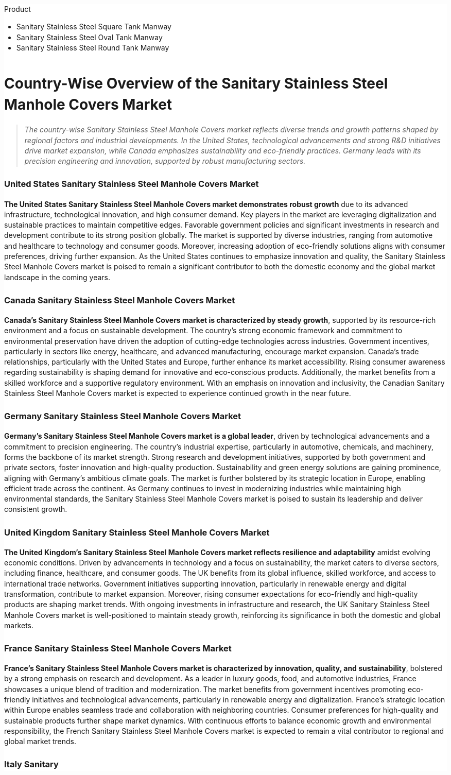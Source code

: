 Product</h3><ul><li>Sanitary Stainless Steel Square Tank Manway</li><li>Sanitary Stainless Steel Oval Tank Manway</li><li>Sanitary Stainless Steel Round Tank Manway</li></ul><h1><span class="">Country-Wise Overview of the Sanitary Stainless Steel Manhole Covers Market<br /></span></h1><blockquote><p><em><span class="">The country-wise Sanitary Stainless Steel Manhole Covers market reflects diverse trends and growth patterns shaped by regional factors and industrial developments. In the United States, technological advancements and strong R&amp;D initiatives drive market expansion, while Canada emphasizes sustainability and eco-friendly practices. Germany leads with its precision engineering and innovation, supported by robust manufacturing sectors.</span></em></p></blockquote><h3><strong>United States Sanitary Stainless Steel Manhole Covers Market</strong></h3><p><strong>The United States Sanitary Stainless Steel Manhole Covers market demonstrates robust growth</strong> due to its advanced infrastructure, technological innovation, and high consumer demand. Key players in the market are leveraging digitalization and sustainable practices to maintain competitive edges. Favorable government policies and significant investments in research and development contribute to its strong position globally. The market is supported by diverse industries, ranging from automotive and healthcare to technology and consumer goods. Moreover, increasing adoption of eco-friendly solutions aligns with consumer preferences, driving further expansion. As the United States continues to emphasize innovation and quality, the Sanitary Stainless Steel Manhole Covers market is poised to remain a significant contributor to both the domestic economy and the global market landscape in the coming years.</p><h3><strong>Canada Sanitary Stainless Steel Manhole Covers Market</strong></h3><p><strong>Canada&rsquo;s Sanitary Stainless Steel Manhole Covers market is characterized by steady growth</strong>, supported by its resource-rich environment and a focus on sustainable development. The country&rsquo;s strong economic framework and commitment to environmental preservation have driven the adoption of cutting-edge technologies across industries. Government incentives, particularly in sectors like energy, healthcare, and advanced manufacturing, encourage market expansion. Canada&rsquo;s trade relationships, particularly with the United States and Europe, further enhance its market accessibility. Rising consumer awareness regarding sustainability is shaping demand for innovative and eco-conscious products. Additionally, the market benefits from a skilled workforce and a supportive regulatory environment. With an emphasis on innovation and inclusivity, the Canadian Sanitary Stainless Steel Manhole Covers market is expected to experience continued growth in the near future.</p><h3><strong>Germany Sanitary Stainless Steel Manhole Covers Market</strong></h3><p><strong>Germany&rsquo;s Sanitary Stainless Steel Manhole Covers market is a global leader</strong>, driven by technological advancements and a commitment to precision engineering. The country&rsquo;s industrial expertise, particularly in automotive, chemicals, and machinery, forms the backbone of its market strength. Strong research and development initiatives, supported by both government and private sectors, foster innovation and high-quality production. Sustainability and green energy solutions are gaining prominence, aligning with Germany&rsquo;s ambitious climate goals. The market is further bolstered by its strategic location in Europe, enabling efficient trade across the continent. As Germany continues to invest in modernizing industries while maintaining high environmental standards, the Sanitary Stainless Steel Manhole Covers market is poised to sustain its leadership and deliver consistent growth.</p><h3><strong>United Kingdom Sanitary Stainless Steel Manhole Covers Market</strong></h3><p><strong>The United Kingdom&rsquo;s Sanitary Stainless Steel Manhole Covers market reflects resilience and adaptability</strong> amidst evolving economic conditions. Driven by advancements in technology and a focus on sustainability, the market caters to diverse sectors, including finance, healthcare, and consumer goods. The UK benefits from its global influence, skilled workforce, and access to international trade networks. Government initiatives supporting innovation, particularly in renewable energy and digital transformation, contribute to market expansion. Moreover, rising consumer expectations for eco-friendly and high-quality products are shaping market trends. With ongoing investments in infrastructure and research, the UK Sanitary Stainless Steel Manhole Covers market is well-positioned to maintain steady growth, reinforcing its significance in both the domestic and global markets.</p><h3><strong>France Sanitary Stainless Steel Manhole Covers Market</strong></h3><p><strong>France&rsquo;s Sanitary Stainless Steel Manhole Covers market is characterized by innovation, quality, and sustainability</strong>, bolstered by a strong emphasis on research and development. As a leader in luxury goods, food, and automotive industries, France showcases a unique blend of tradition and modernization. The market benefits from government incentives promoting eco-friendly initiatives and technological advancements, particularly in renewable energy and digitalization. France&rsquo;s strategic location within Europe enables seamless trade and collaboration with neighboring countries. Consumer preferences for high-quality and sustainable products further shape market dynamics. With continuous efforts to balance economic growth and environmental responsibility, the French Sanitary Stainless Steel Manhole Covers market is expected to remain a vital contributor to regional and global market trends.</p><h3><strong>Italy Sanitary